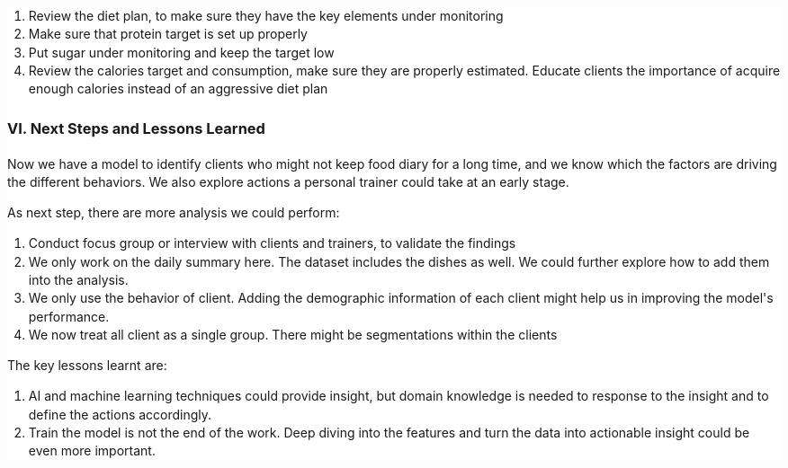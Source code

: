 1. Review the diet plan, to make sure they have the key elements under monitoring
2. Make sure that protein target is set up properly
3. Put sugar under monitoring and keep the target low
4. Review the calories target and consumption, make sure they are properly estimated. Educate clients the importance of acquire enough calories instead of an aggressive diet plan

### **VI. Next Steps and Lessons Learned**

Now we have a model to identify clients who might not keep food diary for a long time, and we know which the factors are driving the different behaviors. We also explore actions a personal trainer could take at an early stage.

As next step, there are more analysis we could perform:

1. Conduct focus group or interview with clients and trainers, to validate the findings
2. We only work on the daily summary here. The dataset includes the dishes as well. We could further explore how to add them into the analysis.
3. We only use the behavior of client. Adding the demographic information of each client might help us in improving the model's performance.
4. We now treat all client as a single group. There might be segmentations within the clients

The key lessons learnt are:
1. AI and machine learning techniques could provide insight, but domain knowledge is needed to response to the insight and to define the actions accordingly.
2. Train the model is not the end of the work. Deep diving into the features and turn the data into actionable insight could be even more important.


